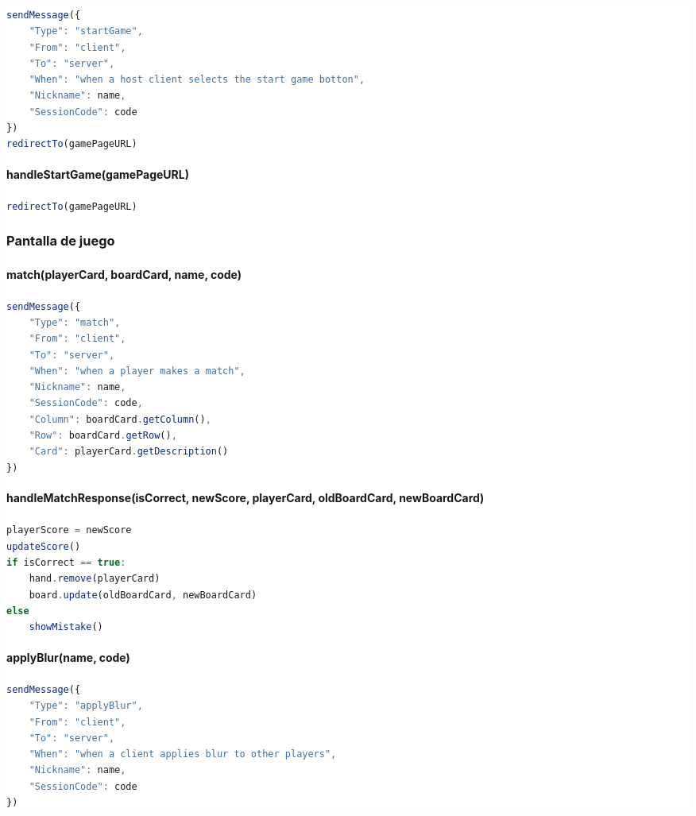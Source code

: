 ~~~ js
sendMessage({
    "Type": "startGame",
    "From": "client",
    "To": "server",
    "When": "when a host client selects the start game botton",
    "Nickname": name,
    "SessionCode": code
})
redirectTo(gamePageURL)
~~~

#### handleStartGame(gamePageURL)

~~~ js
redirectTo(gamePageURL)
~~~

### Pantalla de juego

#### match(playerCard, boardCard, name, code)

~~~ js    
sendMessage({
    "Type": "match",
    "From": "client",
    "To": "server",
    "When": "when a player makes a match",
    "Nickname": name,
    "SessionCode": code,
    "Column": boardCard.getColumn(),
    "Row": boardCard.getRow(),
    "Card": playerCard.getDescription()
})
~~~

#### handleMatchResponse(isCorrect, newScore, playerCard, oldBoardCard, newBoardCard)

~~~ js
playerScore = newScore
updateScore()
if isCorrect == true:
    hand.remove(playerCard)
    board.update(oldBoardCard, newBoardCard)
else
    showMistake()
~~~

#### applyBlur(name, code)
~~~ js    
sendMessage({
    "Type": "applyBlur",
    "From": "client",
    "To": "server",
    "When": "when a client applies blur to other players",
    "Nickname": name,
    "SessionCode": code
})
~~~
